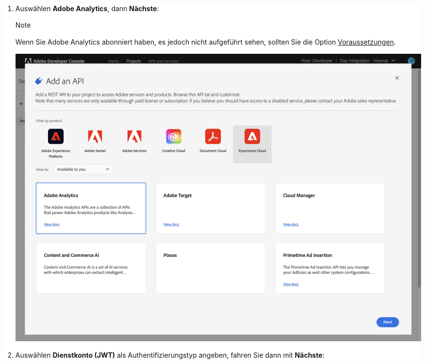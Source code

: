 1. Auswählen **Adobe Analytics**, dann **Nächste**:

   >[!NOTE]
   >
   >Wenn Sie Adobe Analytics abonniert haben, es jedoch nicht aufgeführt sehen, sollten Sie die Option [Voraussetzungen](#prerequisites).

   ![Fügen Sie eine API hinzu](assets/integration-analytics-io-12.png)

1. Auswählen **Dienstkonto (JWT)** als Authentifizierungstyp angeben, fahren Sie dann mit **Nächste**:

